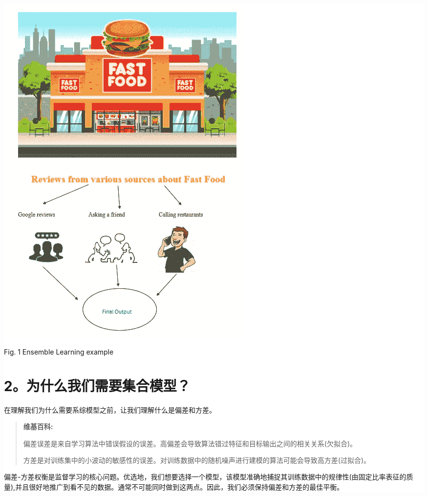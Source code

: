 ![](img/d2f8f92f437f86e1351673c26e80a09e.png)

Fig. 1 Ensemble Learning example

# **2。为什么我们需要集合模型？**

在理解我们为什么需要系综模型之前，让我们理解什么是偏差和方差。

> **维基百科:**
> 
> 偏差误差是来自学习算法中错误假设的误差。高偏差会导致算法错过特征和目标输出之间的相关关系(欠拟合)。
> 
> 方差是对训练集中的小波动的敏感性的误差。对训练数据中的随机噪声进行建模的算法可能会导致高方差(过拟合)。

偏差-方差权衡是监督学习的核心问题。优选地，我们想要选择一个模型，该模型准确地捕捉其训练数据中的规律性(由固定比率表征的质量),并且很好地推广到看不见的数据。通常不可能同时做到这两点。因此，我们必须保持偏差和方差的最佳平衡。
